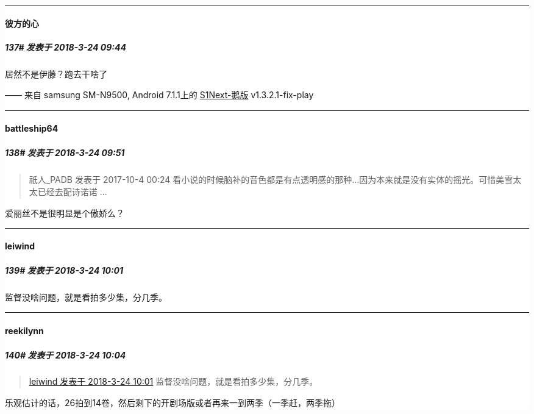 



*****

####  彼方的心  
##### 137#       发表于 2018-3-24 09:44




居然不是伊藤？跑去干啥了

—— 来自 samsung SM-N9500, Android 7.1.1上的 [S1Next-鹅版](https://github.com/ykrank/S1-Next/releases) v1.3.2.1-fix-play







*****

####  battleship64  
##### 138#       发表于 2018-3-24 09:51



<blockquote>祇人_PADB 发表于 2017-10-4 00:24
看小说的时候脑补的音色都是有点透明感的那种…因为本来就是没有实体的摇光。可惜美雪太太已经去配诗诺诺 ...</blockquote>
爱丽丝不是很明显是个傲娇么？







*****

####  leiwind  
##### 139#       发表于 2018-3-24 10:01




监督没啥问题，就是看拍多少集，分几季。







*****

####  reekilynn  
##### 140#       发表于 2018-3-24 10:04



<blockquote><a href="httphttps://bbs.saraba1st.com/2b/forum.php?mod=redirect&amp;goto=findpost&amp;pid=38952785&amp;ptid=1550732" target="_blank">leiwind 发表于 2018-3-24 10:01</a>
监督没啥问题，就是看拍多少集，分几季。</blockquote>
乐观估计的话，26拍到14卷，然后剩下的开剧场版或者再来一到两季（一季赶，两季拖）
